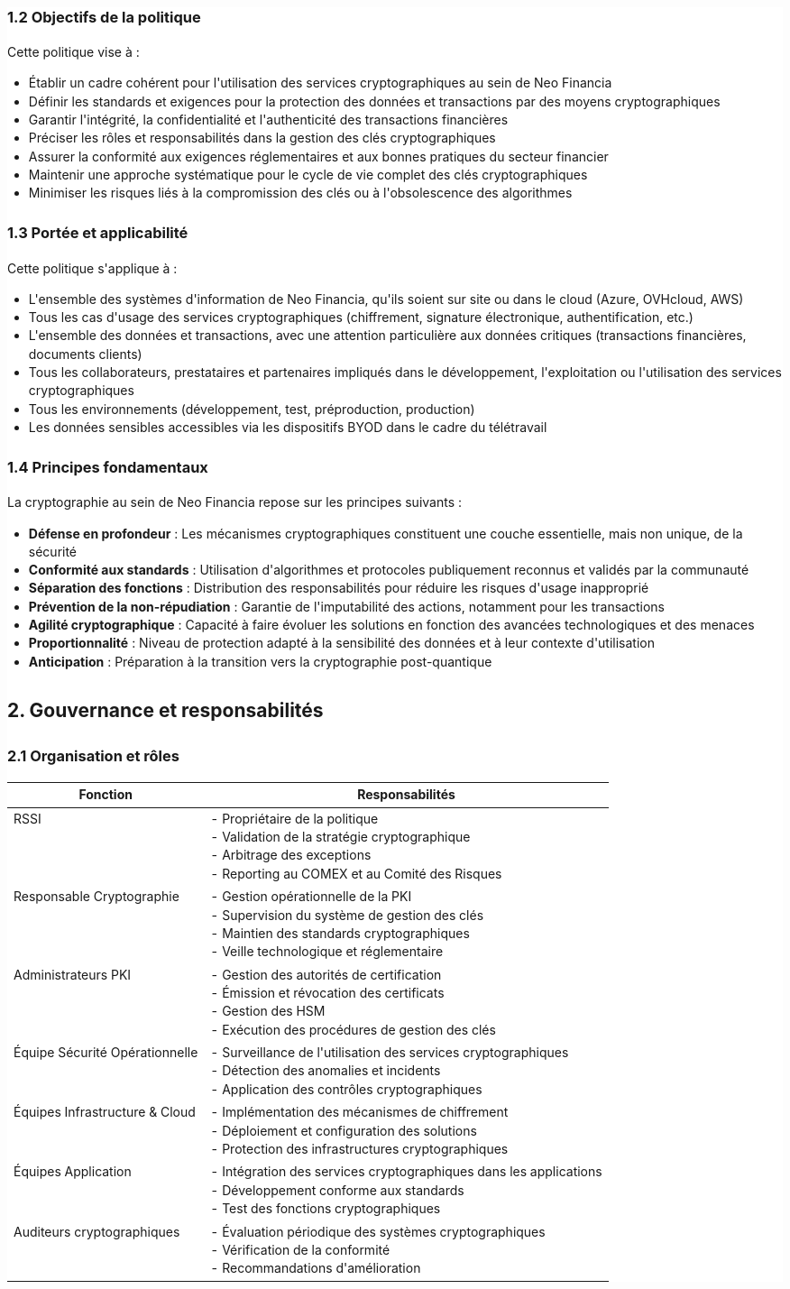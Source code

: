### 1.2 Objectifs de la politique

Cette politique vise à :

- Établir un cadre cohérent pour l'utilisation des services cryptographiques au sein de Neo Financia
- Définir les standards et exigences pour la protection des données et transactions par des moyens cryptographiques
- Garantir l'intégrité, la confidentialité et l'authenticité des transactions financières
- Préciser les rôles et responsabilités dans la gestion des clés cryptographiques
- Assurer la conformité aux exigences réglementaires et aux bonnes pratiques du secteur financier
- Maintenir une approche systématique pour le cycle de vie complet des clés cryptographiques
- Minimiser les risques liés à la compromission des clés ou à l'obsolescence des algorithmes

### 1.3 Portée et applicabilité

Cette politique s'applique à :

- L'ensemble des systèmes d'information de Neo Financia, qu'ils soient sur site ou dans le cloud (Azure, OVHcloud, AWS)
- Tous les cas d'usage des services cryptographiques (chiffrement, signature électronique, authentification, etc.)
- L'ensemble des données et transactions, avec une attention particulière aux données critiques (transactions financières, documents clients)
- Tous les collaborateurs, prestataires et partenaires impliqués dans le développement, l'exploitation ou l'utilisation des services cryptographiques
- Tous les environnements (développement, test, préproduction, production)
- Les données sensibles accessibles via les dispositifs BYOD dans le cadre du télétravail

### 1.4 Principes fondamentaux

La cryptographie au sein de Neo Financia repose sur les principes suivants :

- **Défense en profondeur** : Les mécanismes cryptographiques constituent une couche essentielle, mais non unique, de la sécurité
- **Conformité aux standards** : Utilisation d'algorithmes et protocoles publiquement reconnus et validés par la communauté
- **Séparation des fonctions** : Distribution des responsabilités pour réduire les risques d'usage inapproprié
- **Prévention de la non-répudiation** : Garantie de l'imputabilité des actions, notamment pour les transactions
- **Agilité cryptographique** : Capacité à faire évoluer les solutions en fonction des avancées technologiques et des menaces
- **Proportionnalité** : Niveau de protection adapté à la sensibilité des données et à leur contexte d'utilisation
- **Anticipation** : Préparation à la transition vers la cryptographie post-quantique

## 2. Gouvernance et responsabilités

### 2.1 Organisation et rôles

| Fonction | Responsabilités |
|----------|----------------|
| RSSI | - Propriétaire de la politique<br>- Validation de la stratégie cryptographique<br>- Arbitrage des exceptions<br>- Reporting au COMEX et au Comité des Risques |
| Responsable Cryptographie | - Gestion opérationnelle de la PKI<br>- Supervision du système de gestion des clés<br>- Maintien des standards cryptographiques<br>- Veille technologique et réglementaire |
| Administrateurs PKI | - Gestion des autorités de certification<br>- Émission et révocation des certificats<br>- Gestion des HSM<br>- Exécution des procédures de gestion des clés |
| Équipe Sécurité Opérationnelle | - Surveillance de l'utilisation des services cryptographiques<br>- Détection des anomalies et incidents<br>- Application des contrôles cryptographiques |
| Équipes Infrastructure & Cloud | - Implémentation des mécanismes de chiffrement<br>- Déploiement et configuration des solutions<br>- Protection des infrastructures cryptographiques |
| Équipes Application | - Intégration des services cryptographiques dans les applications<br>- Développement conforme aux standards<br>- Test des fonctions cryptographiques |
| Auditeurs cryptographiques | - Évaluation périodique des systèmes cryptographiques<br>- Vérification de la conformité<br>- Recommandations d'amélioration |